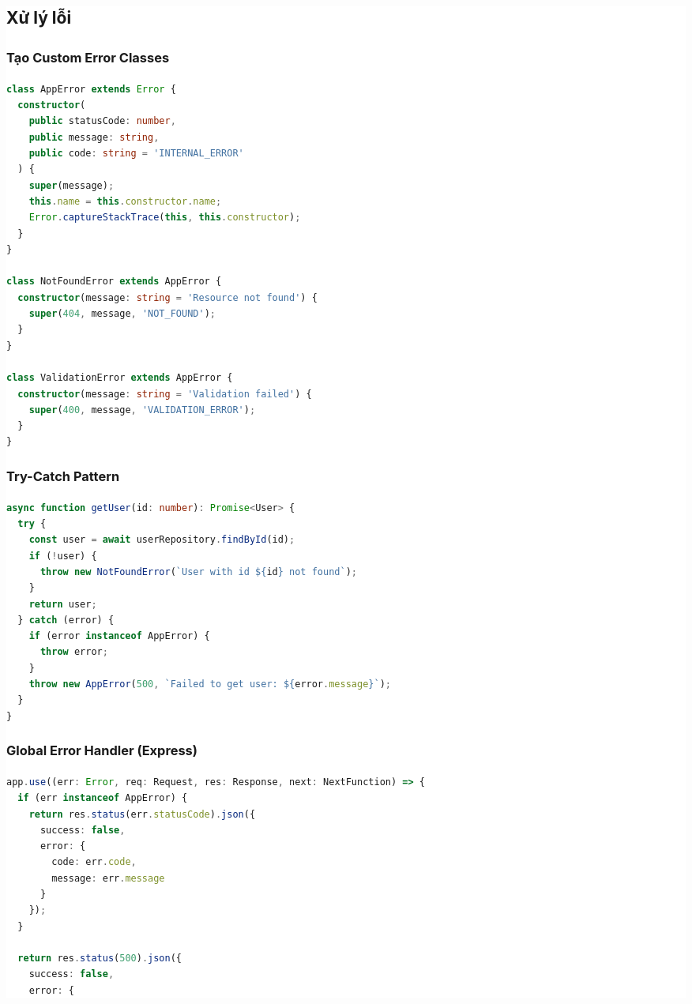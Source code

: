 ## Xử lý lỗi

### Tạo Custom Error Classes
```typescript
class AppError extends Error {
  constructor(
    public statusCode: number,
    public message: string,
    public code: string = 'INTERNAL_ERROR'
  ) {
    super(message);
    this.name = this.constructor.name;
    Error.captureStackTrace(this, this.constructor);
  }
}

class NotFoundError extends AppError {
  constructor(message: string = 'Resource not found') {
    super(404, message, 'NOT_FOUND');
  }
}

class ValidationError extends AppError {
  constructor(message: string = 'Validation failed') {
    super(400, message, 'VALIDATION_ERROR');
  }
}
```

### Try-Catch Pattern
```typescript
async function getUser(id: number): Promise<User> {
  try {
    const user = await userRepository.findById(id);
    if (!user) {
      throw new NotFoundError(`User with id ${id} not found`);
    }
    return user;
  } catch (error) {
    if (error instanceof AppError) {
      throw error;
    }
    throw new AppError(500, `Failed to get user: ${error.message}`);
  }
}
```

### Global Error Handler (Express)
```typescript
app.use((err: Error, req: Request, res: Response, next: NextFunction) => {
  if (err instanceof AppError) {
    return res.status(err.statusCode).json({
      success: false,
      error: {
        code: err.code,
        message: err.message
      }
    });
  }

  return res.status(500).json({
    success: false,
    error: {
```